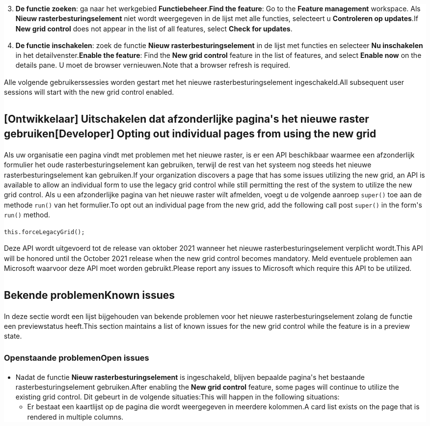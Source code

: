 3.  <span data-ttu-id="9747a-225">**De functie zoeken**: ga naar het werkgebied **Functiebeheer**.</span><span class="sxs-lookup"><span data-stu-id="9747a-225">**Find the feature**: Go to the **Feature management** workspace.</span></span> <span data-ttu-id="9747a-226">Als **Nieuw rasterbesturingselement** niet wordt weergegeven in de lijst met alle functies, selecteert u **Controleren op updates**.</span><span class="sxs-lookup"><span data-stu-id="9747a-226">If **New grid control** does not appear in the list of all features, select **Check for updates**.</span></span>   

4.  <span data-ttu-id="9747a-227">**De functie inschakelen**: zoek de functie **Nieuw rasterbesturingselement** in de lijst met functies en selecteer **Nu inschakelen** in het detailvenster.</span><span class="sxs-lookup"><span data-stu-id="9747a-227">**Enable the feature**: Find the **New grid control** feature in the list of features, and select **Enable now** on the details pane.</span></span> <span data-ttu-id="9747a-228">U moet de browser vernieuwen.</span><span class="sxs-lookup"><span data-stu-id="9747a-228">Note that a browser refresh is required.</span></span> 

<span data-ttu-id="9747a-229">Alle volgende gebruikerssessies worden gestart met het nieuwe rasterbesturingselement ingeschakeld.</span><span class="sxs-lookup"><span data-stu-id="9747a-229">All subsequent user sessions will start with the new grid control enabled.</span></span>

## <a name="developer-opting-out-individual-pages-from-using-the-new-grid"></a><span data-ttu-id="9747a-230">[Ontwikkelaar] Uitschakelen dat afzonderlijke pagina's het nieuwe raster gebruiken</span><span class="sxs-lookup"><span data-stu-id="9747a-230">[Developer] Opting out individual pages from using the new grid</span></span> 
<span data-ttu-id="9747a-231">Als uw organisatie een pagina vindt met problemen met het nieuwe raster, is er een API beschikbaar waarmee een afzonderlijk formulier het oude rasterbesturingselement kan gebruiken, terwijl de rest van het systeem nog steeds het nieuwe rasterbesturingselement kan gebruiken.</span><span class="sxs-lookup"><span data-stu-id="9747a-231">If your organization discovers a page that has some issues utilizing the new grid, an API is available to allow an individual form to use the legacy grid control while still permitting the rest of the system to utilize the new grid control.</span></span> <span data-ttu-id="9747a-232">Als u een afzonderlijke pagina van het nieuwe raster wilt afmelden, voegt u de volgende aanroep `super()` toe aan de methode `run()` van het formulier.</span><span class="sxs-lookup"><span data-stu-id="9747a-232">To opt out an individual page from the new grid, add the following call post `super()` in the form's `run()` method.</span></span>

 ```this.forceLegacyGrid();```

<span data-ttu-id="9747a-233">Deze API wordt uitgevoerd tot de release van oktober 2021 wanneer het nieuwe rasterbesturingselement verplicht wordt.</span><span class="sxs-lookup"><span data-stu-id="9747a-233">This API will be honored until the October 2021 release when the new grid control becomes mandatory.</span></span> <span data-ttu-id="9747a-234">Meld eventuele problemen aan Microsoft waarvoor deze API moet worden gebruikt.</span><span class="sxs-lookup"><span data-stu-id="9747a-234">Please report any issues to Microsoft which require this API to be utilized.</span></span> 

## <a name="known-issues"></a><span data-ttu-id="9747a-235">Bekende problemen</span><span class="sxs-lookup"><span data-stu-id="9747a-235">Known issues</span></span>
<span data-ttu-id="9747a-236">In deze sectie wordt een lijst bijgehouden van bekende problemen voor het nieuwe rasterbesturingselement zolang de functie een previewstatus heeft.</span><span class="sxs-lookup"><span data-stu-id="9747a-236">This section maintains a list of known issues for the new grid control while the feature is in a preview state.</span></span>  

### <a name="open-issues"></a><span data-ttu-id="9747a-237">Openstaande problemen</span><span class="sxs-lookup"><span data-stu-id="9747a-237">Open issues</span></span>
-  <span data-ttu-id="9747a-238">Nadat de functie **Nieuw rasterbesturingselement** is ingeschakeld, blijven bepaalde pagina's het bestaande rasterbesturingselement gebruiken.</span><span class="sxs-lookup"><span data-stu-id="9747a-238">After enabling the **New grid control** feature, some pages will continue to utilize the existing grid control.</span></span> <span data-ttu-id="9747a-239">Dit gebeurt in de volgende situaties:</span><span class="sxs-lookup"><span data-stu-id="9747a-239">This will happen in the following situations:</span></span>  
    -  <span data-ttu-id="9747a-240">Er bestaat een kaartlijst op de pagina die wordt weergegeven in meerdere kolommen.</span><span class="sxs-lookup"><span data-stu-id="9747a-240">A card list exists on the page that is rendered in multiple columns.</span></span>
 ```